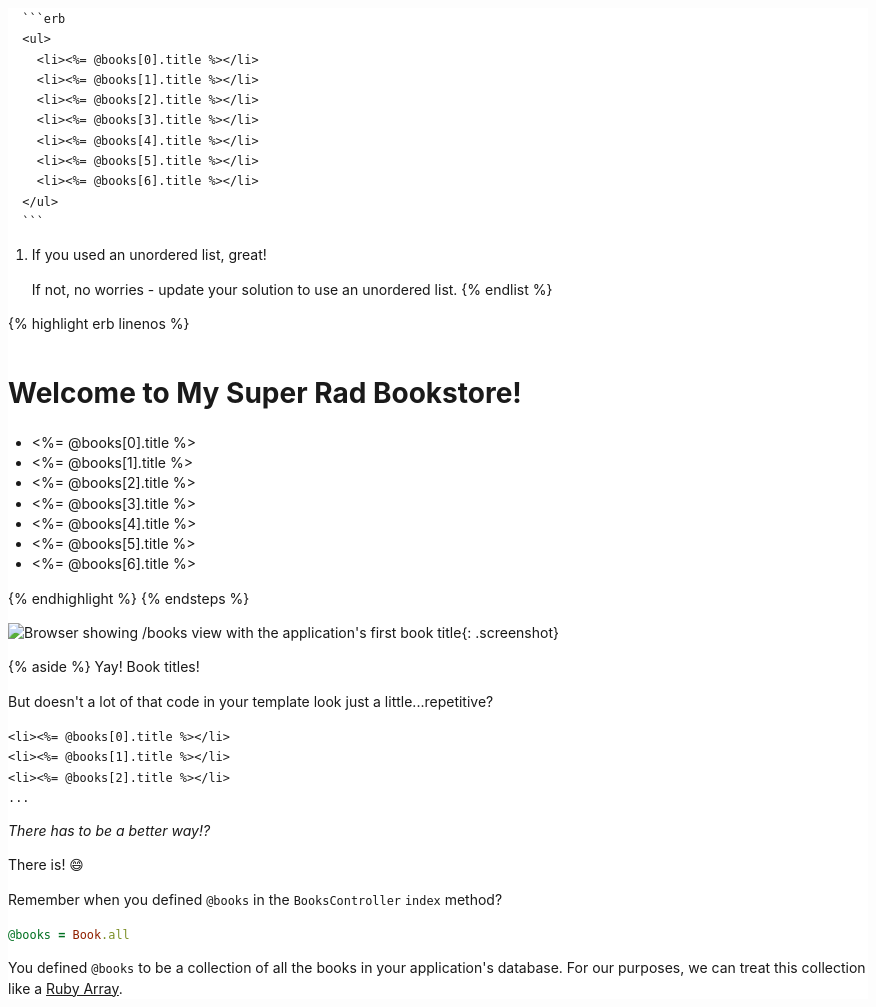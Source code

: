       ```erb
      <ul>
        <li><%= @books[0].title %></li>
        <li><%= @books[1].title %></li>
        <li><%= @books[2].title %></li>
        <li><%= @books[3].title %></li>
        <li><%= @books[4].title %></li>
        <li><%= @books[5].title %></li>
        <li><%= @books[6].title %></li>
      </ul>
      ```
  1.  If you used an unordered list, great!

      If not, no worries - update your solution to use an unordered list.
{% endlist %}

{% highlight erb linenos %}
  <h1>Welcome to My Super Rad Bookstore!</h1>

  <ul>
    <li><%= @books[0].title %></li>
    <li><%= @books[1].title %></li>
    <li><%= @books[2].title %></li>
    <li><%= @books[3].title %></li>
    <li><%= @books[4].title %></li>
    <li><%= @books[5].title %></li>
    <li><%= @books[6].title %></li>
  </ul>
{% endhighlight %}
{% endsteps %}

![Browser showing /books view with the application's first book title]({{site.baseurl}}/assets/images/book_list_3.png){: .screenshot}

{% aside %}
Yay! Book titles!

But doesn't a lot of that code in your template look just a little...repetitive?

```erb
<li><%= @books[0].title %></li>
<li><%= @books[1].title %></li>
<li><%= @books[2].title %></li>
...
```
*There has to be a better way!?*

There is! 😄

Remember when you defined `@books` in the `BooksController` `index` method?

```ruby
@books = Book.all
```

You defined `@books` to be a collection of all the books in your application's database. For our purposes, we can treat this collection like a [Ruby Array](http://ruby-doc.org/core-2.3.1/Array.html).
